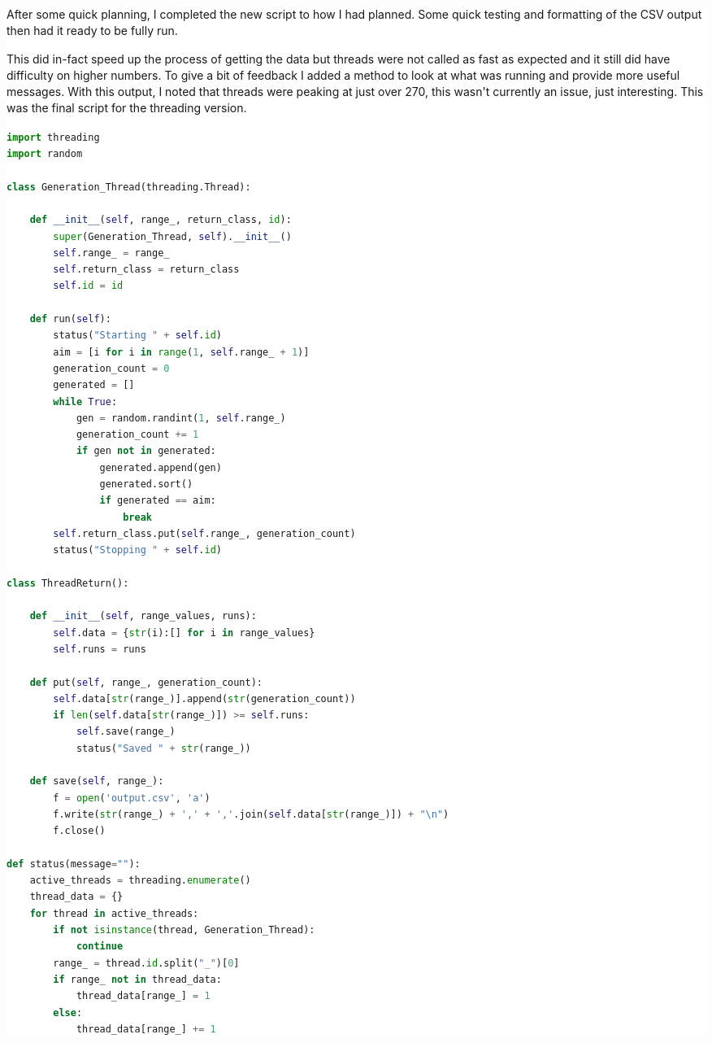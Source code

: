 After some quick planning, I completed the new script to how I had planned. Some quick testing and formatting of the CSV output then had it ready to be fully run.

This did in-fact speed up the process of getting the data but threads were not called as fast as expected and it still did have difficulty on higher numbers. To give a bit of feedback I added a method to look at what was running and provide more useful messages. With this output, I noted that threads were peaking at just over 270, this wasn't currently an issue, just interesting. This was the final script for the threading version.

```python
import threading
import random

class Generation_Thread(threading.Thread):

    def __init__(self, range_, return_class, id):
        super(Generation_Thread, self).__init__()
        self.range_ = range_
        self.return_class = return_class
        self.id = id

    def run(self):
        status("Starting " + self.id)
        aim = [i for i in range(1, self.range_ + 1)]
        generation_count = 0
        generated = []
        while True:
            gen = random.randint(1, self.range_)
            generation_count += 1
            if gen not in generated:
                generated.append(gen)
                generated.sort()
                if generated == aim:
                    break
        self.return_class.put(self.range_, generation_count)
        status("Stopping " + self.id)

class ThreadReturn():

    def __init__(self, range_values, runs):
        self.data = {str(i):[] for i in range_values}
        self.runs = runs

    def put(self, range_, generation_count):
        self.data[str(range_)].append(str(generation_count))
        if len(self.data[str(range_)]) >= self.runs:
            self.save(range_)
            status("Saved " + str(range_))

    def save(self, range_):
        f = open('output.csv', 'a')
        f.write(str(range_) + ',' + ','.join(self.data[str(range_)]) + "\n")
        f.close()

def status(message=""):
    active_threads = threading.enumerate()
    thread_data = {}
    for thread in active_threads:
        if not isinstance(thread, Generation_Thread):
            continue
        range_ = thread.id.split("_")[0]
        if range_ not in thread_data:
            thread_data[range_] = 1
        else:
            thread_data[range_] += 1
```